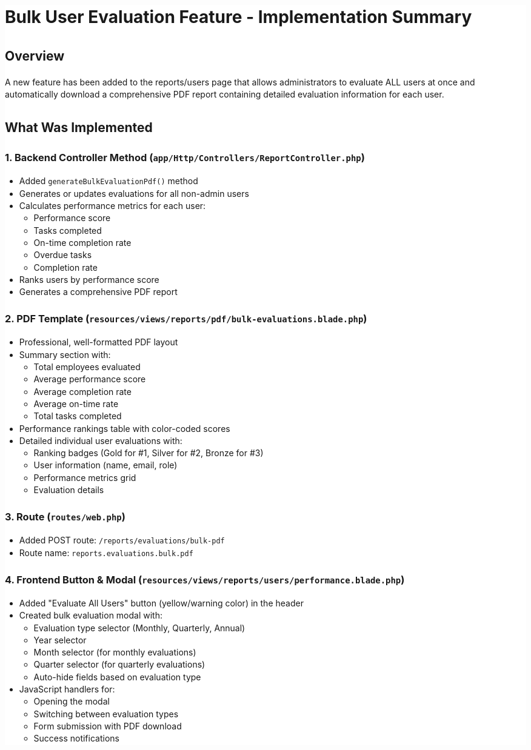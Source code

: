 # Bulk User Evaluation Feature - Implementation Summary

## Overview
A new feature has been added to the reports/users page that allows administrators to evaluate ALL users at once and automatically download a comprehensive PDF report containing detailed evaluation information for each user.

## What Was Implemented

### 1. **Backend Controller Method** (`app/Http/Controllers/ReportController.php`)
- Added `generateBulkEvaluationPdf()` method
- Generates or updates evaluations for all non-admin users
- Calculates performance metrics for each user:
  - Performance score
  - Tasks completed
  - On-time completion rate
  - Overdue tasks
  - Completion rate
- Ranks users by performance score
- Generates a comprehensive PDF report

### 2. **PDF Template** (`resources/views/reports/pdf/bulk-evaluations.blade.php`)
- Professional, well-formatted PDF layout
- Summary section with:
  - Total employees evaluated
  - Average performance score
  - Average completion rate
  - Average on-time rate
  - Total tasks completed
- Performance rankings table with color-coded scores
- Detailed individual user evaluations with:
  - Ranking badges (Gold for #1, Silver for #2, Bronze for #3)
  - User information (name, email, role)
  - Performance metrics grid
  - Evaluation details

### 3. **Route** (`routes/web.php`)
- Added POST route: `/reports/evaluations/bulk-pdf`
- Route name: `reports.evaluations.bulk.pdf`

### 4. **Frontend Button & Modal** (`resources/views/reports/users/performance.blade.php`)
- Added "Evaluate All Users" button (yellow/warning color) in the header
- Created bulk evaluation modal with:
  - Evaluation type selector (Monthly, Quarterly, Annual)
  - Year selector
  - Month selector (for monthly evaluations)
  - Quarter selector (for quarterly evaluations)
  - Auto-hide fields based on evaluation type
- JavaScript handlers for:
  - Opening the modal
  - Switching between evaluation types
  - Form submission with PDF download
  - Success notifications
